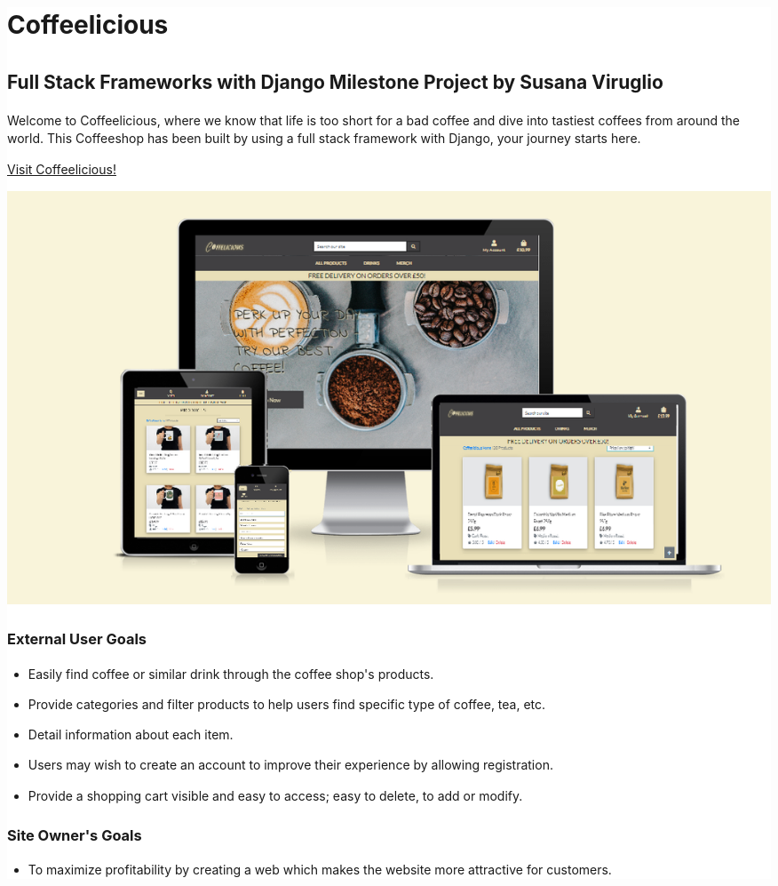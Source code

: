 # Coffeelicious
## Full Stack Frameworks with Django Milestone Project by Susana Viruglio

Welcome to Coffeelicious, where we know that life is too short for a bad coffee and
dive into tastiest coffees from around the world. This Coffeeshop has been built by using a full stack framework with Django, your journey starts here.

[Visit Coffeelicious!](https://coffeelicious-0a5548d626d6.herokuapp.com/)

<img src="static/images/presentation.png">


### External User Goals

- Easily find coffee or similar drink through the coffee shop's products.

- Provide categories and filter products to help users find specific type of coffee, tea, etc.

- Detail information about each item.

- Users may wish to create an account to improve their experience by allowing registration.

- Provide a shopping cart visible and easy to access; easy to delete, to add or modify.


### Site Owner's Goals

- To maximize profitability by creating a web which makes the website more attractive for customers.
